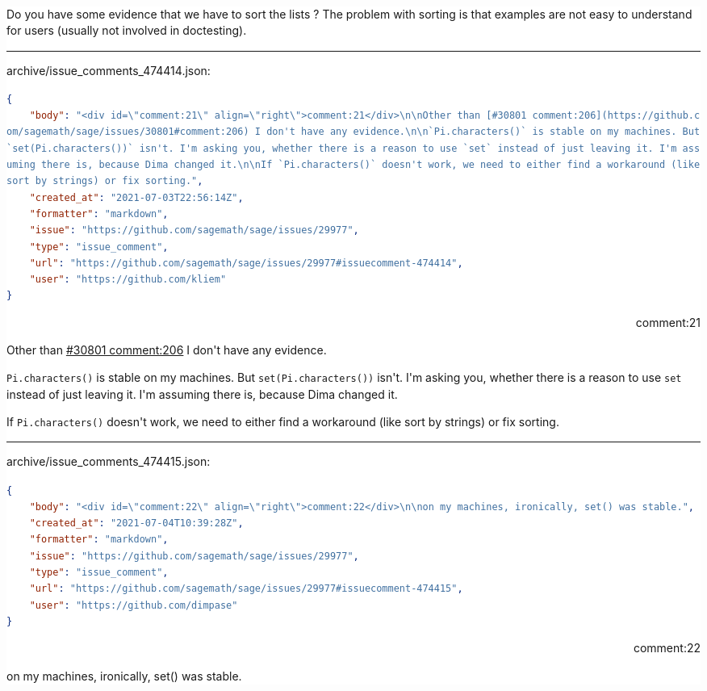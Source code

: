 Do you have some evidence that we have to sort the lists ? The problem with sorting is that examples are not easy to understand for users (usually not involved in doctesting).



---

archive/issue_comments_474414.json:
```json
{
    "body": "<div id=\"comment:21\" align=\"right\">comment:21</div>\n\nOther than [#30801 comment:206](https://github.com/sagemath/sage/issues/30801#comment:206) I don't have any evidence.\n\n`Pi.characters()` is stable on my machines. But `set(Pi.characters())` isn't. I'm asking you, whether there is a reason to use `set` instead of just leaving it. I'm assuming there is, because Dima changed it.\n\nIf `Pi.characters()` doesn't work, we need to either find a workaround (like sort by strings) or fix sorting.",
    "created_at": "2021-07-03T22:56:14Z",
    "formatter": "markdown",
    "issue": "https://github.com/sagemath/sage/issues/29977",
    "type": "issue_comment",
    "url": "https://github.com/sagemath/sage/issues/29977#issuecomment-474414",
    "user": "https://github.com/kliem"
}
```

<div id="comment:21" align="right">comment:21</div>

Other than [#30801 comment:206](https://github.com/sagemath/sage/issues/30801#comment:206) I don't have any evidence.

`Pi.characters()` is stable on my machines. But `set(Pi.characters())` isn't. I'm asking you, whether there is a reason to use `set` instead of just leaving it. I'm assuming there is, because Dima changed it.

If `Pi.characters()` doesn't work, we need to either find a workaround (like sort by strings) or fix sorting.



---

archive/issue_comments_474415.json:
```json
{
    "body": "<div id=\"comment:22\" align=\"right\">comment:22</div>\n\non my machines, ironically, set() was stable.",
    "created_at": "2021-07-04T10:39:28Z",
    "formatter": "markdown",
    "issue": "https://github.com/sagemath/sage/issues/29977",
    "type": "issue_comment",
    "url": "https://github.com/sagemath/sage/issues/29977#issuecomment-474415",
    "user": "https://github.com/dimpase"
}
```

<div id="comment:22" align="right">comment:22</div>

on my machines, ironically, set() was stable.
